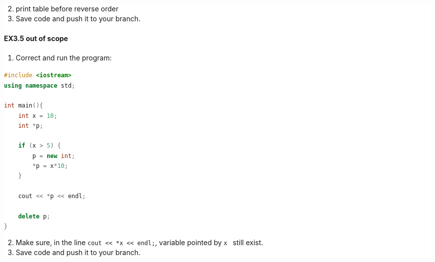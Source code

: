 2. print table before reverse order
3. Save code and push it to your branch.

#### EX3.5 out of scope
1. Correct and run the program:
```cpp
#include <iostream>
using namespace std;

int main(){
    int x = 10;
    int *p;

    if (x > 5) {
        p = new int;    
        *p = x*10;
    }

    cout << *p << endl;

    delete p;
}
```
2. Make sure, in the line `cout << *x << endl;`, variable pointed by  `x ` still exist. 
3. Save code and push it to your branch.

